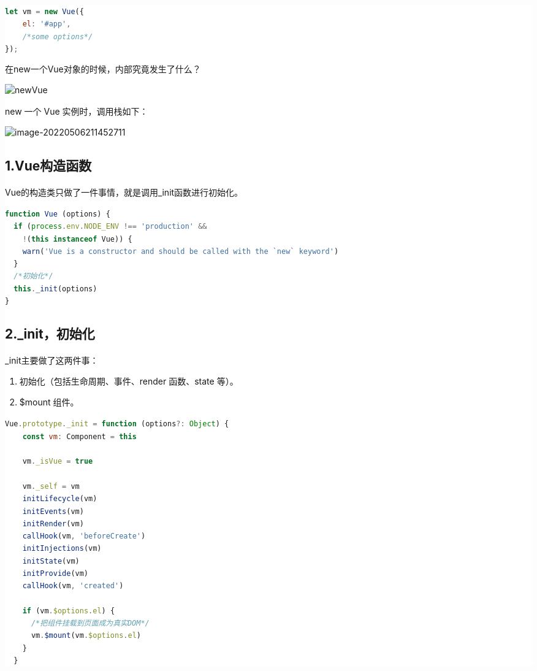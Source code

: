 ~~~js
let vm = new Vue({
    el: '#app',
    /*some options*/
});
~~~

在new一个Vue对象的时候，内部究竟发生了什么？

![newVue](C:\Users\64554\Desktop\自动化设置响应式对象\newVue.png)



new 一个 Vue 实例时，调用栈如下：

![image-20220506211452711](C:\Users\64554\AppData\Roaming\Typora\typora-user-images\image-20220506211452711.png)

## 1.Vue构造函数

Vue的构造类只做了一件事情，就是调用_init函数进行初始化。

~~~js
function Vue (options) {
  if (process.env.NODE_ENV !== 'production' &&
    !(this instanceof Vue)) {
    warn('Vue is a constructor and should be called with the `new` keyword')
  }
  /*初始化*/
  this._init(options)
}
~~~



## 2._init，初始化

_init主要做了这两件事：

1. 初始化（包括生命周期、事件、render 函数、state 等）。

2. $mount 组件。

```js
Vue.prototype._init = function (options?: Object) {
    const vm: Component = this

    vm._isVue = true
  
    vm._self = vm
    initLifecycle(vm)
    initEvents(vm)
    initRender(vm)
    callHook(vm, 'beforeCreate')
    initInjections(vm) 
    initState(vm)
    initProvide(vm) 
    callHook(vm, 'created')

    if (vm.$options.el) {
      /*把组件挂载到页面成为真实DOM*/
      vm.$mount(vm.$options.el)
    }
  }
```
